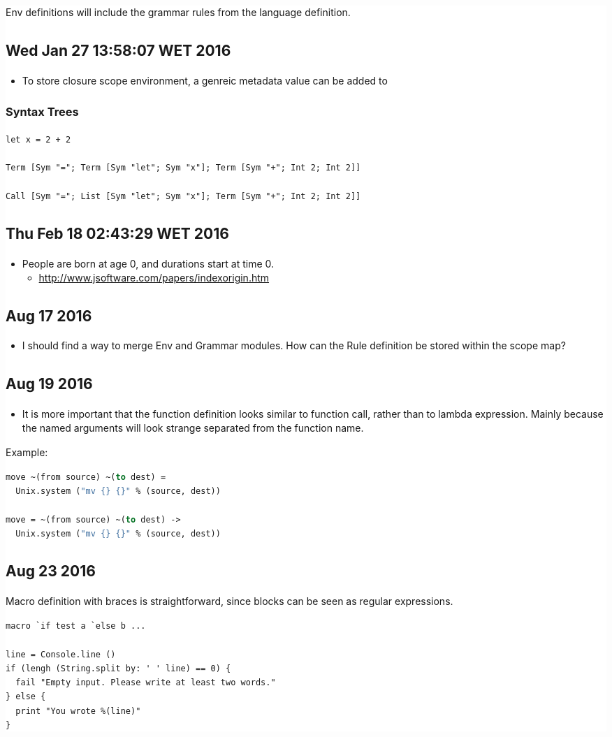 Env definitions will include the grammar rules from the language definition.


## Wed Jan 27 13:58:07 WET 2016

- To store closure scope environment, a genreic metadata value can be added to


### Syntax Trees

```fold
let x = 2 + 2

Term [Sym "="; Term [Sym "let"; Sym "x"]; Term [Sym "+"; Int 2; Int 2]]

Call [Sym "="; List [Sym "let"; Sym "x"]; Term [Sym "+"; Int 2; Int 2]]

```


## Thu Feb 18 02:43:29 WET 2016

- People are born at age 0, and durations start at time 0.
  - <http://www.jsoftware.com/papers/indexorigin.htm>


## Aug 17 2016

- I should find a way to merge Env and Grammar modules. How can the Rule definition be stored within the scope map?


## Aug 19 2016

- It is more important that the function definition looks similar to function call, rather than to lambda expression. Mainly because the named arguments will look strange separated from the function name.

Example:

```ocaml
move ~(from source) ~(to dest) =
  Unix.system ("mv {} {}" % (source, dest))

move = ~(from source) ~(to dest) ->
  Unix.system ("mv {} {}" % (source, dest))
```


## Aug 23 2016

Macro definition with braces is straightforward, since blocks can be seen as regular expressions.

```
macro `if test a `else b ...

line = Console.line ()
if (lengh (String.split by: ' ' line) == 0) {
  fail "Empty input. Please write at least two words."
} else {
  print "You wrote %(line)"
}

```
